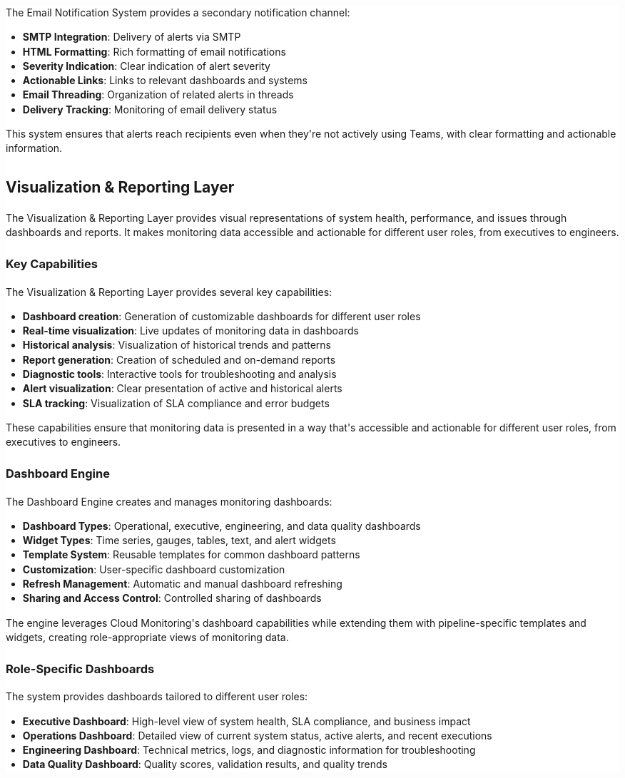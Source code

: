 The Email Notification System provides a secondary notification channel:

- **SMTP Integration**: Delivery of alerts via SMTP
- **HTML Formatting**: Rich formatting of email notifications
- **Severity Indication**: Clear indication of alert severity
- **Actionable Links**: Links to relevant dashboards and systems
- **Email Threading**: Organization of related alerts in threads
- **Delivery Tracking**: Monitoring of email delivery status

This system ensures that alerts reach recipients even when they're not actively using Teams, with clear formatting and actionable information.

## Visualization & Reporting Layer

The Visualization & Reporting Layer provides visual representations of system health, performance, and issues through dashboards and reports. It makes monitoring data accessible and actionable for different user roles, from executives to engineers.

### Key Capabilities

The Visualization & Reporting Layer provides several key capabilities:

- **Dashboard creation**: Generation of customizable dashboards for different user roles
- **Real-time visualization**: Live updates of monitoring data in dashboards
- **Historical analysis**: Visualization of historical trends and patterns
- **Report generation**: Creation of scheduled and on-demand reports
- **Diagnostic tools**: Interactive tools for troubleshooting and analysis
- **Alert visualization**: Clear presentation of active and historical alerts
- **SLA tracking**: Visualization of SLA compliance and error budgets

These capabilities ensure that monitoring data is presented in a way that's accessible and actionable for different user roles, from executives to engineers.

### Dashboard Engine

The Dashboard Engine creates and manages monitoring dashboards:

- **Dashboard Types**: Operational, executive, engineering, and data quality dashboards
- **Widget Types**: Time series, gauges, tables, text, and alert widgets
- **Template System**: Reusable templates for common dashboard patterns
- **Customization**: User-specific dashboard customization
- **Refresh Management**: Automatic and manual dashboard refreshing
- **Sharing and Access Control**: Controlled sharing of dashboards

The engine leverages Cloud Monitoring's dashboard capabilities while extending them with pipeline-specific templates and widgets, creating role-appropriate views of monitoring data.

### Role-Specific Dashboards

The system provides dashboards tailored to different user roles:

- **Executive Dashboard**: High-level view of system health, SLA compliance, and business impact
- **Operations Dashboard**: Detailed view of current system status, active alerts, and recent executions
- **Engineering Dashboard**: Technical metrics, logs, and diagnostic information for troubleshooting
- **Data Quality Dashboard**: Quality scores, validation results, and quality trends

